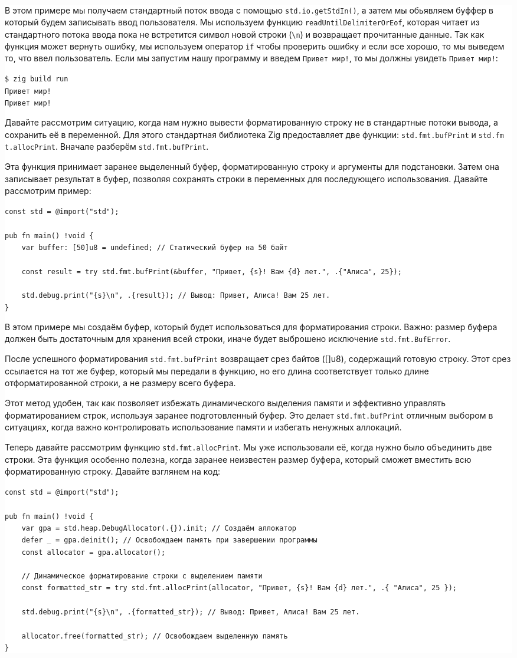 В этом примере мы получаем стандартный поток ввода с помощью `std.io.getStdIn()`, а затем мы обьявляем буффер в который будем записывать ввод пользователя. Мы используем функцию `readUntilDelimiterOrEof`, которая читает из стандартного потока ввода пока не встретится символ новой строки (`\n`) и возвращает прочитанные данные. Так как функция может вернуть ошибку, мы используем оператор `if` чтобы проверить ошибку и если все хорошо, то мы выведем то, что ввел пользователь. Если мы запустим нашу программу и введем `Привет мир!`, то мы должны увидеть `Привет мир!`:

```
$ zig build run
Привет мир!
Привет мир!
```

Давайте рассмотрим ситуацию, когда нам нужно вывести форматированную строку не в стандартные потоки вывода, а сохранить её в переменной. Для этого стандартная библиотека Zig предоставляет две функции: `std.fmt.bufPrint` и `std.fmt.allocPrint`. Вначале разберём `std.fmt.bufPrint`.

Эта функция принимает заранее выделенный буфер, форматированную строку и аргументы для подстановки. Затем она записывает результат в буфер, позволяя сохранять строки в переменных для последующего использования. Давайте рассмотрим пример:

```zig
const std = @import("std");

pub fn main() !void {
    var buffer: [50]u8 = undefined; // Статический буфер на 50 байт

    const result = try std.fmt.bufPrint(&buffer, "Привет, {s}! Вам {d} лет.", .{"Алиса", 25});

    std.debug.print("{s}\n", .{result}); // Вывод: Привет, Алиса! Вам 25 лет.
}
```

В этом примере мы создаём буфер, который будет использоваться для форматирования строки. Важно: размер буфера должен быть достаточным для хранения всей строки, иначе будет выброшено исключение `std.fmt.BufError`.

После успешного форматирования `std.fmt.bufPrint` возвращает срез байтов ([]u8), содержащий готовую строку. Этот срез ссылается на тот же буфер, который мы передали в функцию, но его длина соответствует только длине отформатированной строки, а не размеру всего буфера.

Этот метод удобен, так как позволяет избежать динамического выделения памяти и эффективно управлять форматированием строк, используя заранее подготовленный буфер. Это делает `std.fmt.bufPrint` отличным выбором в ситуациях, когда важно контролировать использование памяти и избегать ненужных аллокаций.

Теперь давайте рассмотрим функцию `std.fmt.allocPrint`. Мы уже использовали её, когда нужно было объединить две строки. Эта функция особенно полезна, когда заранее неизвестен размер буфера, который сможет вместить всю форматированную строку. Давайте взглянем на код:

```zig
const std = @import("std");

pub fn main() !void {
    var gpa = std.heap.DebugAllocator(.{}).init; // Создаём аллокатор
    defer _ = gpa.deinit(); // Освобождаем память при завершении программы
    const allocator = gpa.allocator();

    // Динамическое форматирование строки с выделением памяти
    const formatted_str = try std.fmt.allocPrint(allocator, "Привет, {s}! Вам {d} лет.", .{ "Алиса", 25 });

    std.debug.print("{s}\n", .{formatted_str}); // Вывод: Привет, Алиса! Вам 25 лет.

    allocator.free(formatted_str); // Освобождаем выделенную память
}
```
